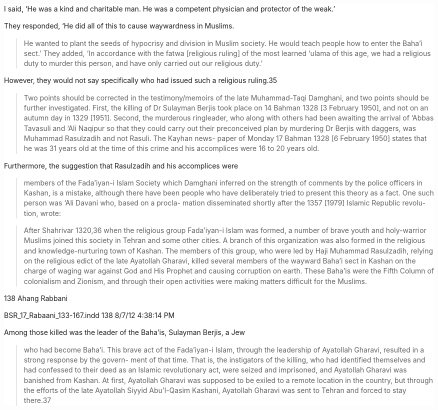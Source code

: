 I said, ‘He was a kind and charitable man. He was a competent physician
and protector of the weak.’

They responded, ‘He did all of this to cause waywardness in Muslims.

> He wanted to plant the seeds of hypocrisy and division in Muslim society. He
> would teach people how to enter the Baha’i sect.’ They added, ‘In accordance
> with the fatwa [religious ruling] of the most learned ‘ulama of this age, we had
> a religious duty to murder this person, and have only carried out our religious
duty.’

However, they would not say specifically who had issued such a religious
ruling.35

> Two points should be corrected in the testimony/memoirs of the
> late Muhammad-Taqi Damghani, and two points should be further
> investigated. First, the killing of Dr Sulayman Berjis took place on 14
> Bahman 1328 [3 February 1950], and not on an autumn day in 1329
> [1951]. Second, the murderous ringleader, who along with others had
> been awaiting the arrival of ‘Abbas Tavasuli and ‘Ali Naqipur so that
> they could carry out their preconceived plan by murdering Dr Berjis with
> daggers, was Muhammad Rasulzadih and not Rasuli. The Kayhan news-
> paper of Monday 17 Bahman 1328 [6 February 1950] states that he was
> 31 years old at the time of this crime and his accomplices were 16 to 20
years old.

Furthermore, the suggestion that Rasulzadih and his accomplices were
> members of the Fada’iyan-i Islam Society which Damghani inferred on
> the strength of comments by the police officers in Kashan, is a mistake,
> although there have been people who have deliberately tried to present this
> theory as a fact. One such person was ‘Ali Davani who, based on a procla-
> mation disseminated shortly after the 1357 [1979] Islamic Republic revolu-
> tion, wrote:

> After Shahrivar 1320,36 when the religious group Fada’iyan-i Islam was formed,
> a number of brave youth and holy-warrior Muslims joined this society in
> Tehran and some other cities. A branch of this organization was also formed
> in the religious and knowledge-nurturing town of Kashan. The members of
> this group, who were led by Haji Muhammad Rasulzadih, relying on the
> religious edict of the late Ayatollah Gharavi, killed several members of the
> wayward Baha’i sect in Kashan on the charge of waging war against God and
> His Prophet and causing corruption on earth. These Baha’is were the Fifth
> Column of colonialism and Zionism, and through their open activities were
> making matters difficult for the Muslims.

138                                                                           Ahang Rabbani

BSR_17_Rabaani_133-167.indd 138                                                                                                 8/7/12 4:38:14 PM

Among those killed was the leader of the Baha’is, Sulayman Berjis, a Jew
> who had become Baha’i. This brave act of the Fada’iyan-i Islam, through the
> leadership of Ayatollah Gharavi, resulted in a strong response by the govern-
> ment of that time. That is, the instigators of the killing, who had identified
> themselves and had confessed to their deed as an Islamic revolutionary
> act, were seized and imprisoned, and Ayatollah Gharavi was banished from
> Kashan. At first, Ayatollah Gharavi was supposed to be exiled to a remote
> location in the country, but through the efforts of the late Ayatollah Siyyid
> Abu’l-Qasim Kashani, Ayatollah Gharavi was sent to Tehran and forced to
> stay there.37
